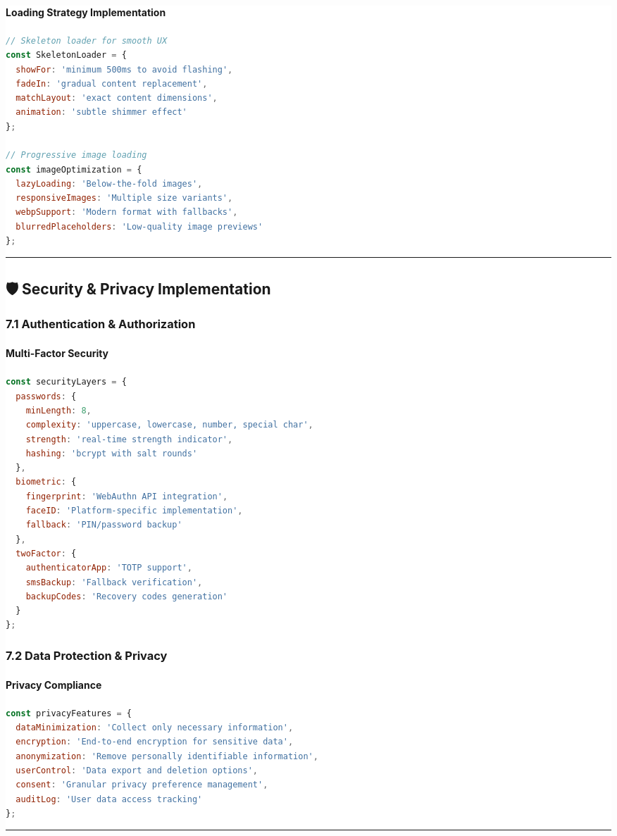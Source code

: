 #### Loading Strategy Implementation
```javascript
// Skeleton loader for smooth UX
const SkeletonLoader = {
  showFor: 'minimum 500ms to avoid flashing',
  fadeIn: 'gradual content replacement',
  matchLayout: 'exact content dimensions',
  animation: 'subtle shimmer effect'
};

// Progressive image loading
const imageOptimization = {
  lazyLoading: 'Below-the-fold images',
  responsiveImages: 'Multiple size variants',
  webpSupport: 'Modern format with fallbacks',
  blurredPlaceholders: 'Low-quality image previews'
};
```

---

## 🛡️ Security & Privacy Implementation

### 7.1 Authentication & Authorization

#### Multi-Factor Security
```javascript
const securityLayers = {
  passwords: {
    minLength: 8,
    complexity: 'uppercase, lowercase, number, special char',
    strength: 'real-time strength indicator',
    hashing: 'bcrypt with salt rounds'
  },
  biometric: {
    fingerprint: 'WebAuthn API integration',
    faceID: 'Platform-specific implementation',
    fallback: 'PIN/password backup'
  },
  twoFactor: {
    authenticatorApp: 'TOTP support',
    smsBackup: 'Fallback verification',
    backupCodes: 'Recovery codes generation'
  }
};
```

### 7.2 Data Protection & Privacy

#### Privacy Compliance
```javascript
const privacyFeatures = {
  dataMinimization: 'Collect only necessary information',
  encryption: 'End-to-end encryption for sensitive data',
  anonymization: 'Remove personally identifiable information',
  userControl: 'Data export and deletion options',
  consent: 'Granular privacy preference management',
  auditLog: 'User data access tracking'
};
```

---